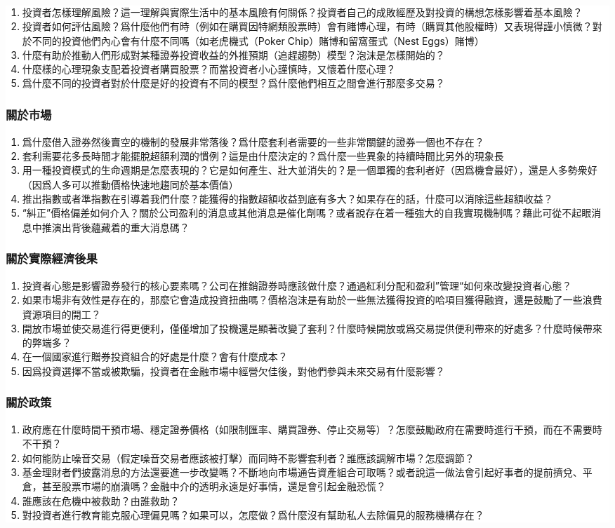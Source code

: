 1. 投資者怎樣理解風險？這一理解與實際生活中的基本風險有何關係？投資者自己的成敗經歷及對投資的構想怎樣影響着基本風險？
2. 投資者如何評估風險？爲什麼他們有時（例如在購買因特網類股票時）會有賭博心理，有時（購買其他股權時）又表現得謹小慎微？對於不同的投資他們內心會有什麼不同嗎（如老虎機式（Poker Chip）賭博和留窩蛋式（Nest Eggs）賭博）
3. 什麼有助於推動人們形成對某種證券投資收益的外推預期（追趕趨勢）模型？泡沫是怎樣開始的？
4. 什麼樣的心理現象支配着投資者購買股票？而當投資者小心謹慎時，又懷着什麼心理？
5. 爲什麼不同的投資者對於什麼是好的投資有不同的模型？爲什麼他們相互之間會進行那麼多交易？

### 關於市場

1. 爲什麼借入證券然後賣空的機制的發展非常落後？爲什麼套利者需要的一些非常關鍵的證券一個也不存在？
2. 套利需要花多長時間才能擺脫超額利潤的慣例？這是由什麼決定的？爲什麼一些異象的持續時間比另外的現象長
3. 用一種投資模式的生命週期是怎麼表現的？它是如何產生、壯大並消失的？是一個單獨的套利者好（因爲機會最好），還是人多勢衆好（因爲人多可以推動價格快速地趨同於基本價值）
4. 推出指數或者準指數在引導着我們什麼？能獲得的指數超額收益到底有多大？如果存在的話，什麼可以消除這些超額收益？
5. “糾正”價格偏差如何介入？關於公司盈利的消息或其他消息是催化劑嗎？或者說存在着一種強大的自我實現機制嗎？藉此可從不起眼消息中推演出背後蘊藏着的重大消息碼？

### 關於實際經濟後果

1. 投資者心態是影響證券發行的核心要素嗎？公司在推銷證券時應該做什麼？通過紅利分配和盈利”管理“如何來改變投資者心態？
2. 如果市場非有效性是存在的，那麼它會造成投資扭曲嗎？價格泡沫是有助於一些無法獲得投資的哈項目獲得融資，還是鼓勵了一些浪費資源項目的開工？
3. 開放市場並使交易進行得更便利，僅僅增加了投機還是顯著改變了套利？什麼時候開放或爲交易提供便利帶來的好處多？什麼時候帶來的弊端多？
4. 在一個國家進行贈券投資組合的好處是什麼？會有什麼成本？
5. 因爲投資選擇不當或被欺騙，投資者在金融市場中經營欠佳後，對他們參與未來交易有什麼影響？

### 關於政策

1. 政府應在什麼時間干預市場、穩定證券價格（如限制匯率、購買證券、停止交易等）？怎麼鼓勵政府在需要時進行干預，而在不需要時不干預？
2. 如何能防止噪音交易（假定噪音交易者應該被打擊）而同時不影響套利者？誰應該調解市場？怎麼調節？
3. 基金理財者們披露消息的方法還要進一步改變嗎？不斷地向市場通告資產組合可取嗎？或者說這一做法會引起好事者的提前擠兌、平倉，甚至股票市場的崩潰嗎？金融中介的透明永遠是好事情，還是會引起金融恐慌？
4. 誰應該在危機中被救助？由誰救助？
5. 對投資者進行教育能克服心理偏見嗎？如果可以，怎麼做？爲什麼沒有幫助私人去除偏見的服務機構存在？

